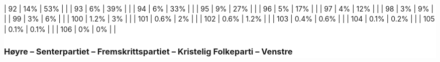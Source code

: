 | 92 | 14% | 53% |  |
| 93 | 6% | 39% |  |
| 94 | 6% | 33% |  |
| 95 | 9% | 27% |  |
| 96 | 5% | 17% |  |
| 97 | 4% | 12% |  |
| 98 | 3% | 9% |  |
| 99 | 3% | 6% |  |
| 100 | 1.2% | 3% |  |
| 101 | 0.6% | 2% |  |
| 102 | 0.6% | 1.2% |  |
| 103 | 0.4% | 0.6% |  |
| 104 | 0.1% | 0.2% |  |
| 105 | 0.1% | 0.1% |  |
| 106 | 0% | 0% |  |

### Høyre – Senterpartiet – Fremskrittspartiet – Kristelig Folkeparti – Venstre
